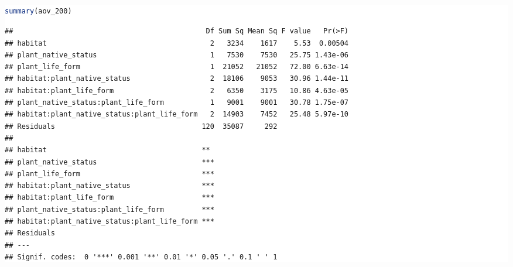 ``` r
summary(aov_200)
```

    ##                                              Df Sum Sq Mean Sq F value   Pr(>F)
    ## habitat                                       2   3234    1617    5.53  0.00504
    ## plant_native_status                           1   7530    7530   25.75 1.43e-06
    ## plant_life_form                               1  21052   21052   72.00 6.63e-14
    ## habitat:plant_native_status                   2  18106    9053   30.96 1.44e-11
    ## habitat:plant_life_form                       2   6350    3175   10.86 4.63e-05
    ## plant_native_status:plant_life_form           1   9001    9001   30.78 1.75e-07
    ## habitat:plant_native_status:plant_life_form   2  14903    7452   25.48 5.97e-10
    ## Residuals                                   120  35087     292                 
    ##                                                
    ## habitat                                     ** 
    ## plant_native_status                         ***
    ## plant_life_form                             ***
    ## habitat:plant_native_status                 ***
    ## habitat:plant_life_form                     ***
    ## plant_native_status:plant_life_form         ***
    ## habitat:plant_native_status:plant_life_form ***
    ## Residuals                                      
    ## ---
    ## Signif. codes:  0 '***' 0.001 '**' 0.01 '*' 0.05 '.' 0.1 ' ' 1
